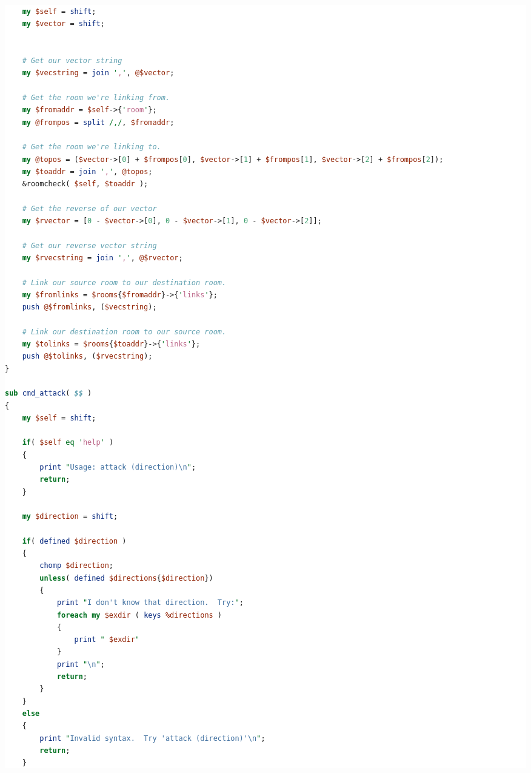 ```perl
	my $self = shift;
	my $vector = shift;
	

	# Get our vector string
	my $vecstring = join ',', @$vector;

	# Get the room we're linking from.
	my $fromaddr = $self->{'room'};
	my @frompos = split /,/, $fromaddr;

	# Get the room we're linking to.
	my @topos = ($vector->[0] + $frompos[0], $vector->[1] + $frompos[1], $vector->[2] + $frompos[2]);
	my $toaddr = join ',', @topos;
	&roomcheck( $self, $toaddr );

	# Get the reverse of our vector
	my $rvector = [0 - $vector->[0], 0 - $vector->[1], 0 - $vector->[2]];

	# Get our reverse vector string
	my $rvecstring = join ',', @$rvector;

	# Link our source room to our destination room.
	my $fromlinks = $rooms{$fromaddr}->{'links'};
	push @$fromlinks, ($vecstring);

	# Link our destination room to our source room.
	my $tolinks = $rooms{$toaddr}->{'links'};
	push @$tolinks, ($rvecstring);
}

sub cmd_attack( $$ )
{
	my $self = shift;

	if( $self eq 'help' )
	{
		print "Usage: attack (direction)\n";
		return;
	}

	my $direction = shift;

	if( defined $direction )
	{
		chomp $direction;
		unless( defined $directions{$direction})
		{
			print "I don't know that direction.  Try:";
			foreach my $exdir ( keys %directions )
			{
				print " $exdir"
			}
			print "\n";
			return;
		}
	}
	else
	{
		print "Invalid syntax.  Try 'attack (direction)'\n";
		return;
	}
```